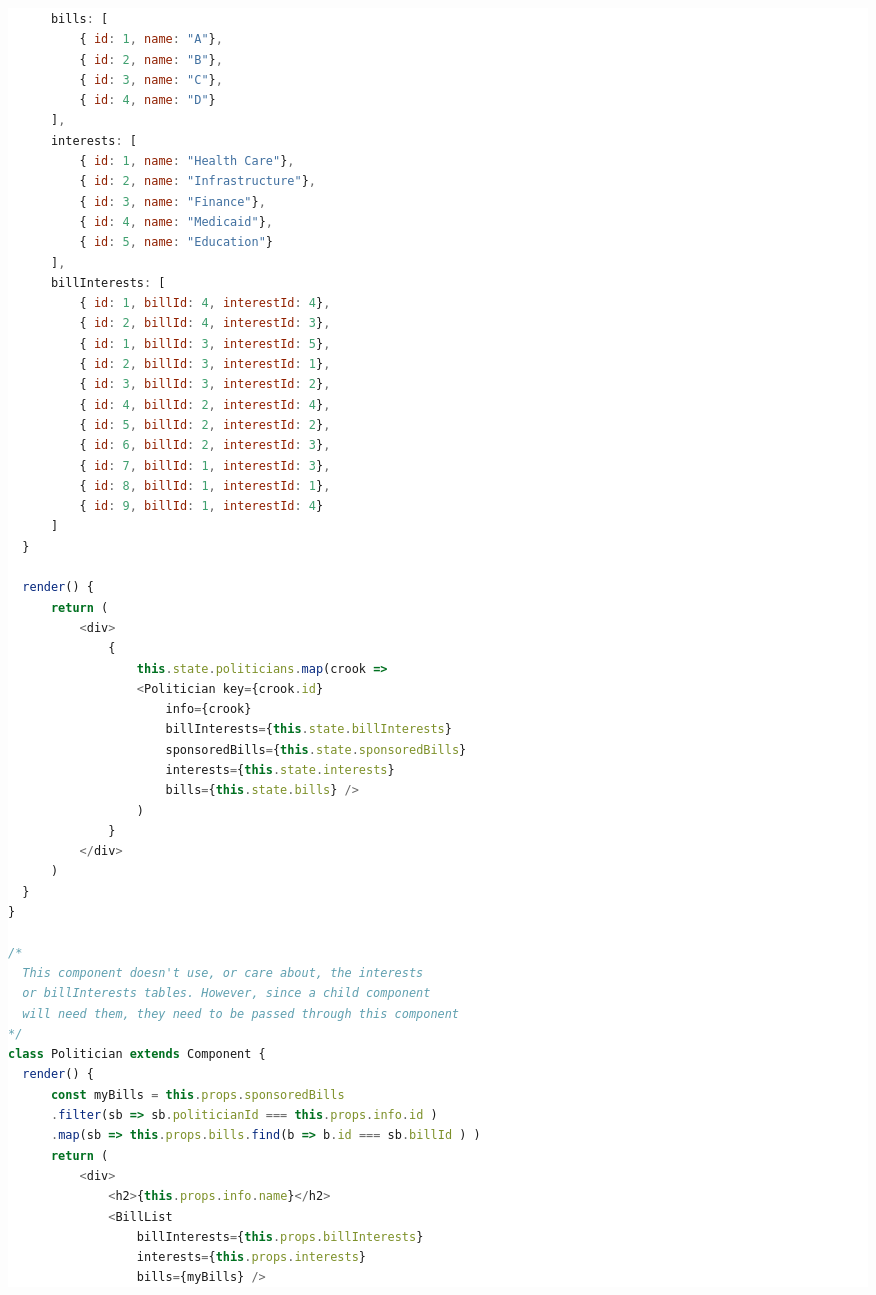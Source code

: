 ```js
      bills: [
          { id: 1, name: "A"},
          { id: 2, name: "B"},
          { id: 3, name: "C"},
          { id: 4, name: "D"}
      ],
      interests: [
          { id: 1, name: "Health Care"},
          { id: 2, name: "Infrastructure"},
          { id: 3, name: "Finance"},
          { id: 4, name: "Medicaid"},
          { id: 5, name: "Education"}
      ],
      billInterests: [
          { id: 1, billId: 4, interestId: 4},
          { id: 2, billId: 4, interestId: 3},
          { id: 1, billId: 3, interestId: 5},
          { id: 2, billId: 3, interestId: 1},
          { id: 3, billId: 3, interestId: 2},
          { id: 4, billId: 2, interestId: 4},
          { id: 5, billId: 2, interestId: 2},
          { id: 6, billId: 2, interestId: 3},
          { id: 7, billId: 1, interestId: 3},
          { id: 8, billId: 1, interestId: 1},
          { id: 9, billId: 1, interestId: 4}
      ]
  }

  render() {
      return (
          <div>
              {
                  this.state.politicians.map(crook =>
                  <Politician key={crook.id}
                      info={crook}
                      billInterests={this.state.billInterests}
                      sponsoredBills={this.state.sponsoredBills}
                      interests={this.state.interests}
                      bills={this.state.bills} />
                  )
              }
          </div>
      )
  }
}

/*
  This component doesn't use, or care about, the interests
  or billInterests tables. However, since a child component
  will need them, they need to be passed through this component
*/
class Politician extends Component {
  render() {
      const myBills = this.props.sponsoredBills
      .filter(sb => sb.politicianId === this.props.info.id )
      .map(sb => this.props.bills.find(b => b.id === sb.billId ) )
      return (
          <div>
              <h2>{this.props.info.name}</h2>
              <BillList
                  billInterests={this.props.billInterests}
                  interests={this.props.interests}
                  bills={myBills} />
```